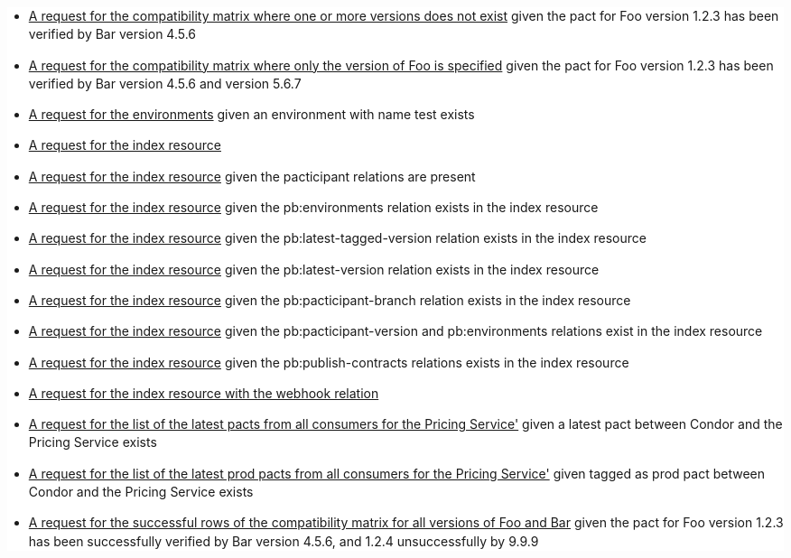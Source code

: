 * [A request for the compatibility matrix where one or more versions does not exist](#a_request_for_the_compatibility_matrix_where_one_or_more_versions_does_not_exist_given_the_pact_for_Foo_version_1.2.3_has_been_verified_by_Bar_version_4.5.6) given the pact for Foo version 1.2.3 has been verified by Bar version 4.5.6

* [A request for the compatibility matrix where only the version of Foo is specified](#a_request_for_the_compatibility_matrix_where_only_the_version_of_Foo_is_specified_given_the_pact_for_Foo_version_1.2.3_has_been_verified_by_Bar_version_4.5.6_and_version_5.6.7) given the pact for Foo version 1.2.3 has been verified by Bar version 4.5.6 and version 5.6.7

* [A request for the environments](#a_request_for_the_environments_given_an_environment_with_name_test_exists) given an environment with name test exists

* [A request for the index resource](#a_request_for_the_index_resource)

* [A request for the index resource](#a_request_for_the_index_resource_given_the_pacticipant_relations_are_present) given the pacticipant relations are present

* [A request for the index resource](#a_request_for_the_index_resource_given_the_pb:environments_relation_exists_in_the_index_resource) given the pb:environments relation exists in the index resource

* [A request for the index resource](#a_request_for_the_index_resource_given_the_pb:latest-tagged-version_relation_exists_in_the_index_resource) given the pb:latest-tagged-version relation exists in the index resource

* [A request for the index resource](#a_request_for_the_index_resource_given_the_pb:latest-version_relation_exists_in_the_index_resource) given the pb:latest-version relation exists in the index resource

* [A request for the index resource](#a_request_for_the_index_resource_given_the_pb:pacticipant-branch_relation_exists_in_the_index_resource) given the pb:pacticipant-branch relation exists in the index resource

* [A request for the index resource](#a_request_for_the_index_resource_given_the_pb:pacticipant-version_and_pb:environments_relations_exist_in_the_index_resource) given the pb:pacticipant-version and pb:environments relations exist in the index resource

* [A request for the index resource](#a_request_for_the_index_resource_given_the_pb:publish-contracts_relations_exists_in_the_index_resource) given the pb:publish-contracts relations exists in the index resource

* [A request for the index resource with the webhook relation](#a_request_for_the_index_resource_with_the_webhook_relation)

* [A request for the list of the latest pacts from all consumers for the Pricing Service'](#a_request_for_the_list_of_the_latest_pacts_from_all_consumers_for_the_Pricing_Service&#39;_given_a_latest_pact_between_Condor_and_the_Pricing_Service_exists) given a latest pact between Condor and the Pricing Service exists

* [A request for the list of the latest prod pacts from all consumers for the Pricing Service'](#a_request_for_the_list_of_the_latest_prod_pacts_from_all_consumers_for_the_Pricing_Service&#39;_given_tagged_as_prod_pact_between_Condor_and_the_Pricing_Service_exists) given tagged as prod pact between Condor and the Pricing Service exists

* [A request for the successful rows of the compatibility matrix for all versions of Foo and Bar](#a_request_for_the_successful_rows_of_the_compatibility_matrix_for_all_versions_of_Foo_and_Bar_given_the_pact_for_Foo_version_1.2.3_has_been_successfully_verified_by_Bar_version_4.5.6,_and_1.2.4_unsuccessfully_by_9.9.9) given the pact for Foo version 1.2.3 has been successfully verified by Bar version 4.5.6, and 1.2.4 unsuccessfully by 9.9.9

